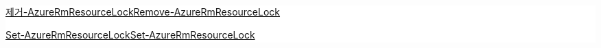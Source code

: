 [<span data-ttu-id="55180-168">제거-AzureRmResourceLock</span><span class="sxs-lookup"><span data-stu-id="55180-168">Remove-AzureRmResourceLock</span></span>](./Remove-AzureRmResourceLock.md)

[<span data-ttu-id="55180-169">Set-AzureRmResourceLock</span><span class="sxs-lookup"><span data-stu-id="55180-169">Set-AzureRmResourceLock</span></span>](./Set-AzureRmResourceLock.md)


